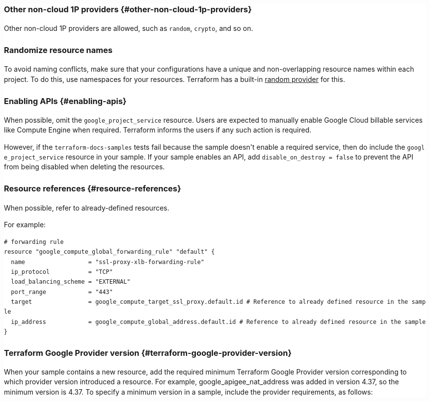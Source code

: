 ### Other non-cloud 1P providers {#other-non-cloud-1p-providers}

Other non-cloud 1P providers are allowed, such as `random`, `crypto`, and so
on.

### Randomize resource names

To avoid naming conflicts, make sure that your configurations have a unique
and non-overlapping resource names within each project. To do this, use
namespaces for your resources. Terraform has a built-in [random 
provider][random] for this.

[random]:https://registry.terraform.io/providers/hashicorp/random/latest/docs/resources/id

### Enabling APIs {#enabling-apis}

When possible, omit the `google_project_service` resource. Users are expected to
manually enable Google Cloud billable services like Compute Engine when
required. Terraform informs the users if any such action is required.

However, if the `terraform-docs-samples` tests fail because the sample doesn't
enable a required service, then do include the `google_project_service` resource
in your sample. If your sample enables an API, add `disable_on_destroy = false` to
prevent the API from being disabled when deleting the resources.

### Resource references {#resource-references}

When possible, refer to already-defined resources.

For example:

```
# forwarding rule
resource "google_compute_global_forwarding_rule" "default" {
  name                  = "ssl-proxy-xlb-forwarding-rule"
  ip_protocol           = "TCP"
  load_balancing_scheme = "EXTERNAL"
  port_range            = "443"
  target                = google_compute_target_ssl_proxy.default.id # Reference to already defined resource in the sample
  ip_address            = google_compute_global_address.default.id # Reference to already defined resource in the sample
}
```

### Terraform Google Provider version {#terraform-google-provider-version}

When your sample contains a new resource, add the required minimum Terraform
Google Provider version corresponding to which provider version introduced a
resource. For example, google_apigee_nat_address was added in version 4.37, so
the minimum version is 4.37. To specify a minimum version in a sample, include
the provider requirements, as follows:

